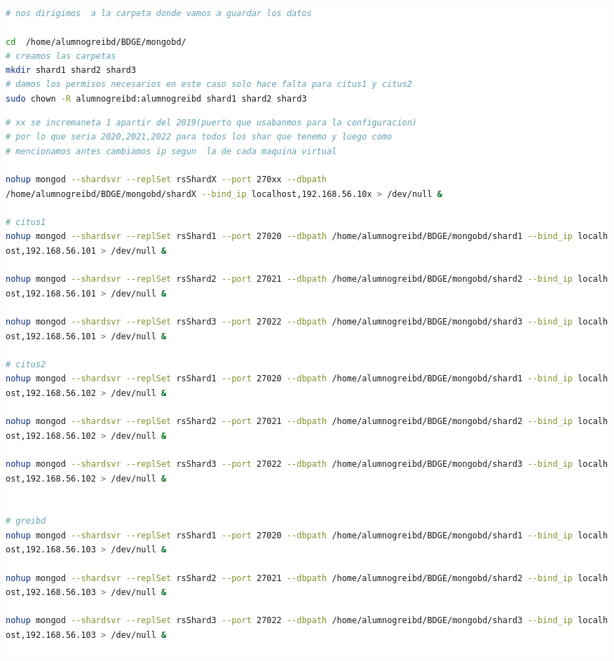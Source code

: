 ```bash
# nos dirigimos  a la carpeta donde vamos a guardar los datos 

cd  /home/alumnogreibd/BDGE/mongobd/
# creamos las carpetas 
mkdir shard1 shard2 shard3
# damos los permisos necesarios en este caso solo hace falta para citus1 y citus2 
sudo chown -R alumnogreibd:alumnogreibd shard1 shard2 shard3
```

```bash
# xx se incremaneta 1 apartir del 2019(puerto que usabanmos para la configuracion) 
# por lo que seria 2020,2021,2022 para todos los shar que tenemo y luego como 
# mencionamos antes cambiamos ip segun  la de cada maquina virtual

nohup mongod --shardsvr --replSet rsShardX --port 270xx --dbpath
/home/alumnogreibd/BDGE/mongobd/shardX --bind_ip localhost,192.168.56.10x > /dev/null &

# citus1
nohup mongod --shardsvr --replSet rsShard1 --port 27020 --dbpath /home/alumnogreibd/BDGE/mongobd/shard1 --bind_ip localhost,192.168.56.101 > /dev/null &

nohup mongod --shardsvr --replSet rsShard2 --port 27021 --dbpath /home/alumnogreibd/BDGE/mongobd/shard2 --bind_ip localhost,192.168.56.101 > /dev/null &

nohup mongod --shardsvr --replSet rsShard3 --port 27022 --dbpath /home/alumnogreibd/BDGE/mongobd/shard3 --bind_ip localhost,192.168.56.101 > /dev/null &

# citus2
nohup mongod --shardsvr --replSet rsShard1 --port 27020 --dbpath /home/alumnogreibd/BDGE/mongobd/shard1 --bind_ip localhost,192.168.56.102 > /dev/null &

nohup mongod --shardsvr --replSet rsShard2 --port 27021 --dbpath /home/alumnogreibd/BDGE/mongobd/shard2 --bind_ip localhost,192.168.56.102 > /dev/null &

nohup mongod --shardsvr --replSet rsShard3 --port 27022 --dbpath /home/alumnogreibd/BDGE/mongobd/shard3 --bind_ip localhost,192.168.56.102 > /dev/null &


# greibd
nohup mongod --shardsvr --replSet rsShard1 --port 27020 --dbpath /home/alumnogreibd/BDGE/mongobd/shard1 --bind_ip localhost,192.168.56.103 > /dev/null &

nohup mongod --shardsvr --replSet rsShard2 --port 27021 --dbpath /home/alumnogreibd/BDGE/mongobd/shard2 --bind_ip localhost,192.168.56.103 > /dev/null &

nohup mongod --shardsvr --replSet rsShard3 --port 27022 --dbpath /home/alumnogreibd/BDGE/mongobd/shard3 --bind_ip localhost,192.168.56.103 > /dev/null &



```
